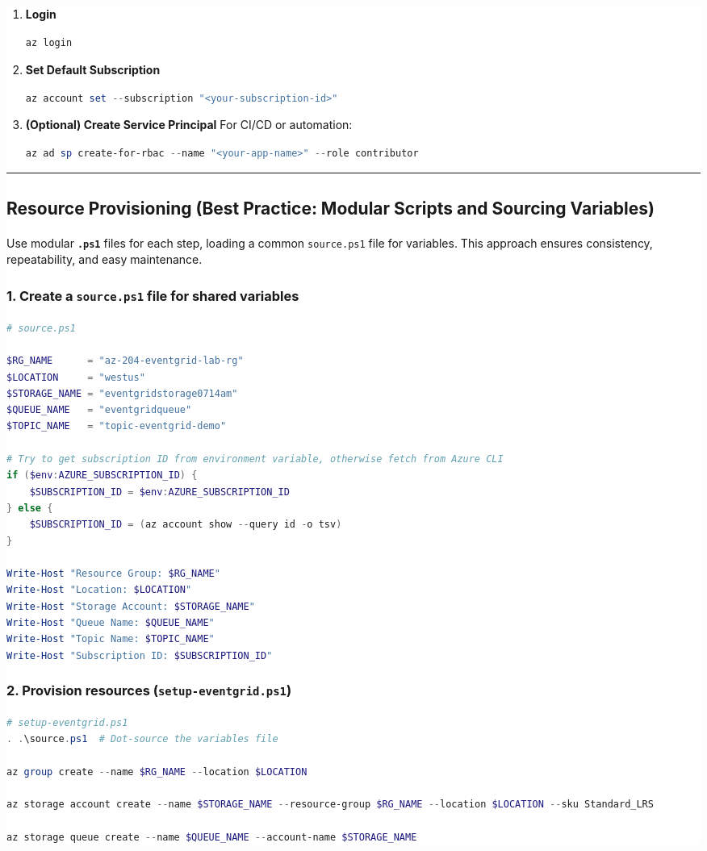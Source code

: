 1. **Login**
   ```powershell
   az login
   ```

2. **Set Default Subscription**
   ```powershell
   az account set --subscription "<your-subscription-id>"
   ```

3. **(Optional) Create Service Principal**
   For CI/CD or automation:
   ```powershell
   az ad sp create-for-rbac --name "<your-app-name>" --role contributor
   ```

---

## Resource Provisioning (Best Practice: Modular Scripts and Sourcing Variables)

Use modular **`.ps1`** files for each step, loading a common `source.ps1` file for variables. This approach ensures consistency, repeatability, and easy maintenance.

### 1. Create a `source.ps1` file for shared variables

```powershell name=source.ps1
# source.ps1

$RG_NAME      = "az-204-eventgrid-lab-rg"
$LOCATION     = "westus"
$STORAGE_NAME = "eventgridstorage0714am"
$QUEUE_NAME   = "eventgridqueue"
$TOPIC_NAME   = "topic-eventgrid-demo"

# Try to get subscription ID from environment variable, otherwise fetch from Azure CLI
if ($env:AZURE_SUBSCRIPTION_ID) {
    $SUBSCRIPTION_ID = $env:AZURE_SUBSCRIPTION_ID
} else {
    $SUBSCRIPTION_ID = (az account show --query id -o tsv)
}

Write-Host "Resource Group: $RG_NAME"
Write-Host "Location: $LOCATION"
Write-Host "Storage Account: $STORAGE_NAME"
Write-Host "Queue Name: $QUEUE_NAME"
Write-Host "Topic Name: $TOPIC_NAME"
Write-Host "Subscription ID: $SUBSCRIPTION_ID"
```

### 2. Provision resources (`setup-eventgrid.ps1`)

```powershell name=setup-eventgrid.ps1
# setup-eventgrid.ps1
. .\source.ps1  # Dot-source the variables file

az group create --name $RG_NAME --location $LOCATION

az storage account create --name $STORAGE_NAME --resource-group $RG_NAME --location $LOCATION --sku Standard_LRS

az storage queue create --name $QUEUE_NAME --account-name $STORAGE_NAME
```
